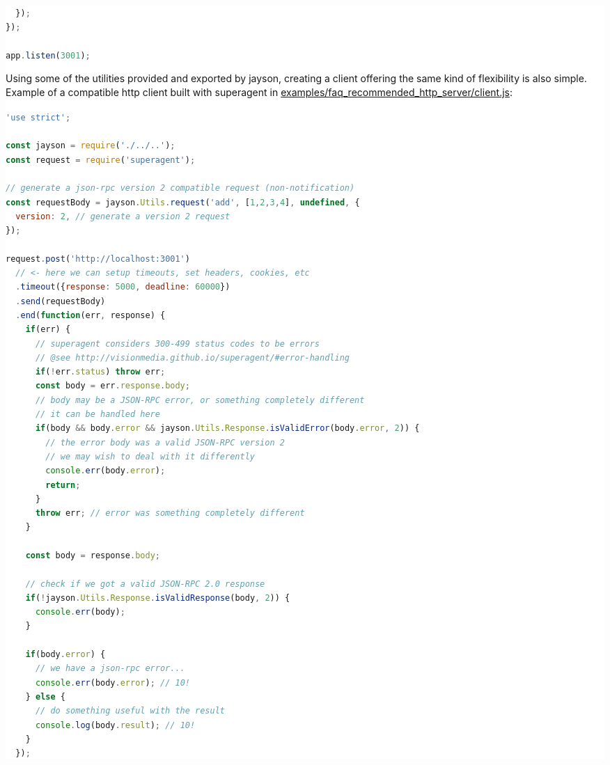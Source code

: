 ```javascript
  });
});

app.listen(3001);
```

Using some of the utilities provided and exported by jayson, creating a client offering the same kind of flexibility is also simple. Example of a compatible http client built with superagent in [examples/faq_recommended_http_server/client.js](examples/faq_recommended_http_server/client.js):

```javascript
'use strict';

const jayson = require('./../..');
const request = require('superagent');

// generate a json-rpc version 2 compatible request (non-notification)
const requestBody = jayson.Utils.request('add', [1,2,3,4], undefined, {
  version: 2, // generate a version 2 request
});

request.post('http://localhost:3001')
  // <- here we can setup timeouts, set headers, cookies, etc
  .timeout({response: 5000, deadline: 60000})
  .send(requestBody)
  .end(function(err, response) {
    if(err) {
      // superagent considers 300-499 status codes to be errors
      // @see http://visionmedia.github.io/superagent/#error-handling
      if(!err.status) throw err;
      const body = err.response.body;
      // body may be a JSON-RPC error, or something completely different
      // it can be handled here
      if(body && body.error && jayson.Utils.Response.isValidError(body.error, 2)) {
        // the error body was a valid JSON-RPC version 2
        // we may wish to deal with it differently
        console.err(body.error);
        return;
      }
      throw err; // error was something completely different
    }

    const body = response.body;

    // check if we got a valid JSON-RPC 2.0 response
    if(!jayson.Utils.Response.isValidResponse(body, 2)) {
      console.err(body);
    }

    if(body.error) {
      // we have a json-rpc error...
      console.err(body.error); // 10!
    } else {
      // do something useful with the result
      console.log(body.result); // 10!
    }
  });
```


[jsonrpc-spec]: http://jsonrpc.org/spec.html 
[jsonrpc1-spec]: http://json-rpc.org/wiki/specification
[node.js]: http://nodejs.org/
[jayson-npm]: https://www.npmjs.com/package/jayson
[jayson-travis]: https://travis-ci.org/tedeh/jayson
[badge-travis]: https://img.shields.io/travis/tedeh/jayson/master.svg
[badge-npm]: https://img.shields.io/npm/v/jayson.svg
[badge-downloads-month]: https://img.shields.io/npm/dm/jayson.svg
[jsdoc-spec]: http://usejsdoc.org/
[rfc_4122_spec]: http://www.ietf.org/rfc/rfc4122.txt
[nodejs_docs_http_request]: http://nodejs.org/docs/latest/api/http.html#http_http_request_options_callback
[nodejs_docs_url_parse]: http://nodejs.org/api/url.html#url_url_parse_urlstr_parsequerystring_slashesdenotehost
[nodejs_docs_https_request]: http://nodejs.org/api/all.html#all_https_request_options_callback
[nodejs_docs_net_connect]: https://nodejs.org/api/net.html#net_net_connect
[nodejs_docs_tls_connect]: https://nodejs.org/api/tls.html#tls_tls_connect_options_callback
[nodejs_doc_net_server]: http://nodejs.org/docs/latest/api/net.html#net_class_net_server
[nodejs_doc_http_server]: http://nodejs.org/docs/latest/api/http.html#http_class_http_server
[nodejs_doc_https_server]: http://nodejs.org/docs/latest/api/https.html#https_class_https_server
[nodejs_doc_tls_server]: https://nodejs.org/api/tls.html#tls_class_tls_server
[connect]: http://www.senchalabs.org/connect/
[express]: http://expressjs.com/
[jsonrpc-spec#error_object]: http://jsonrpc.org/spec.html#error_object
[es6-promise]: https://developer.mozilla.org/en-US/docs/Web/JavaScript/Reference/Global_Objects/Promise